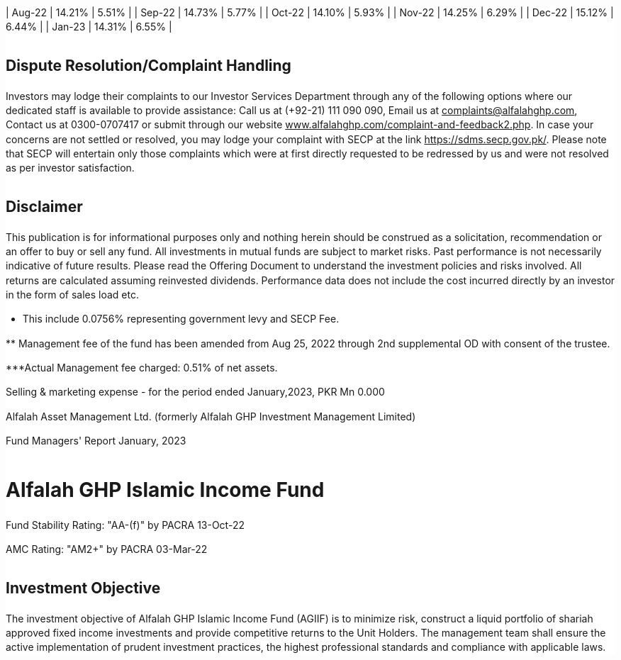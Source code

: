 | Aug-22 | 14.21% | 5.51% |
| Sep-22 | 14.73% | 5.77% |
| Oct-22 | 14.10% | 5.93% |
| Nov-22 | 14.25% | 6.29% |
| Dec-22 | 15.12% | 6.44% |
| Jan-23 | 14.31% | 6.55% |

## Dispute Resolution/Complaint Handling

Investors may lodge their complaints to our Investor Services Department through any of the following options where our dedicated staff is available to provide assistance: Call us at (+92-21) 111 090 090, Email us at complaints@alfalahghp.com, Contact us at 0300-0707417 or submit through our website www.alfalahghp.com/complaint-and-feedback2.php. In case your concerns are not settled or resolved, you may lodge your complaint with SECP at the link https://sdms.secp.gov.pk/. Please note that SECP will entertain only those complaints which were at first directly requested to be redressed by us and were not resolved as per investor satisfaction.

## Disclaimer

This publication is for informational purposes only and nothing herein should be construed as a solicitation, recommendation or an offer to buy or sell any fund. All investments in mutual funds are subject to market risks. Past performance is not necessarily indicative of future results. Please read the Offering Document to understand the investment policies and risks involved. All returns are calculated assuming reinvested dividends. Performance data does not include the cost incurred directly by an investor in the form of sales load etc.

- This include 0.0756% representing government levy and SECP Fee.

\*\* Management fee of the fund has been amended from Aug 25, 2022 through 2nd supplemental OD with consent of the trustee.

\*\*\*Actual Management fee charged: 0.51% of net assets.

Selling & marketing expense - for the period ended January,2023, PKR Mn 0.000

Alfalah Asset Management Ltd. (formerly Alfalah GHP Investment Management Limited)

Fund Managers' Report January, 2023

# Alfalah GHP Islamic Income Fund

Fund Stability Rating: "AA-(f)" by PACRA 13-Oct-22

AMC Rating: "AM2+" by PACRA 03-Mar-22

## Investment Objective

The investment objective of Alfalah GHP Islamic Income Fund (AGIIF) is to minimize risk, construct a liquid portfolio of shariah approved fixed income investments and provide competitive returns to the Unit Holders. The management team shall ensure the active implementation of prudent investment practices, the highest professional standards and compliance with applicable laws.
